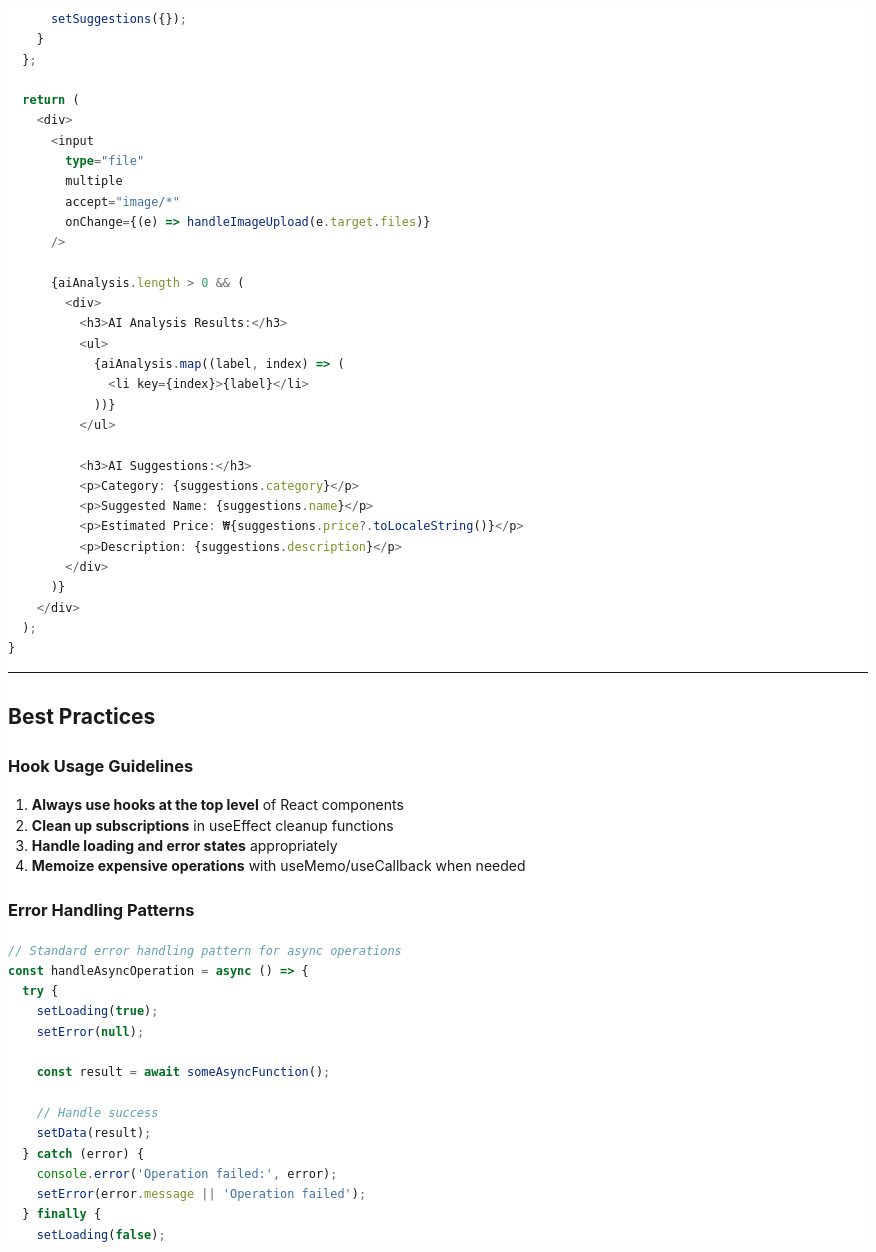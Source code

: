 ```typescript
      setSuggestions({});
    }
  };

  return (
    <div>
      <input
        type="file"
        multiple
        accept="image/*"
        onChange={(e) => handleImageUpload(e.target.files)}
      />
      
      {aiAnalysis.length > 0 && (
        <div>
          <h3>AI Analysis Results:</h3>
          <ul>
            {aiAnalysis.map((label, index) => (
              <li key={index}>{label}</li>
            ))}
          </ul>
          
          <h3>AI Suggestions:</h3>
          <p>Category: {suggestions.category}</p>
          <p>Suggested Name: {suggestions.name}</p>
          <p>Estimated Price: ₩{suggestions.price?.toLocaleString()}</p>
          <p>Description: {suggestions.description}</p>
        </div>
      )}
    </div>
  );
}
```

---

## Best Practices

### Hook Usage Guidelines

1. **Always use hooks at the top level** of React components
2. **Clean up subscriptions** in useEffect cleanup functions
3. **Handle loading and error states** appropriately
4. **Memoize expensive operations** with useMemo/useCallback when needed

### Error Handling Patterns

```typescript
// Standard error handling pattern for async operations
const handleAsyncOperation = async () => {
  try {
    setLoading(true);
    setError(null);
    
    const result = await someAsyncFunction();
    
    // Handle success
    setData(result);
  } catch (error) {
    console.error('Operation failed:', error);
    setError(error.message || 'Operation failed');
  } finally {
    setLoading(false);
```